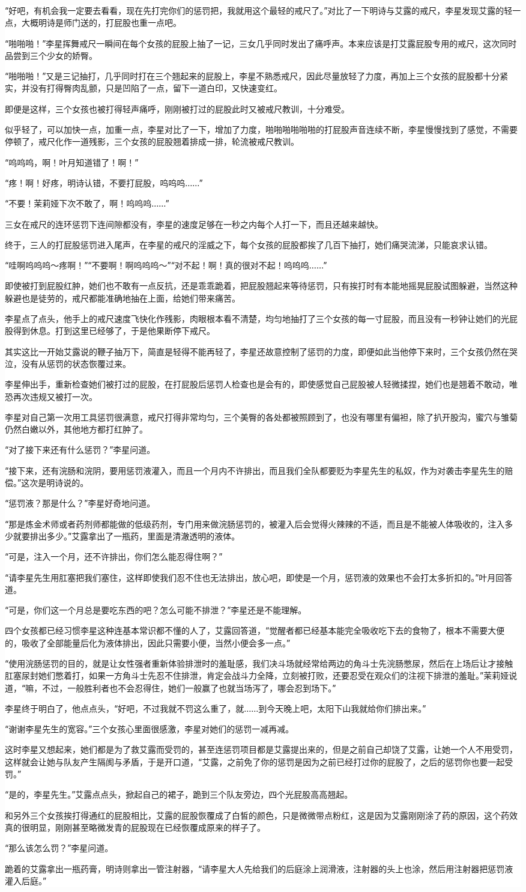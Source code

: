 “好吧，有机会我一定要去看看，现在先打完你们的惩罚把，我就用这个最轻的戒尺了。”对比了一下明诗与艾露的戒尺，李星发现艾露的轻一点，大概明诗是师门送的，打屁股也重一点吧。

“啪啪啪！”李星挥舞戒尺一瞬间在每个女孩的屁股上抽了一记，三女几乎同时发出了痛呼声。本来应该是打艾露屁股专用的戒尺，这次同时品尝到三个少女的娇臀。

“啪啪啪！”又是三记抽打，几乎同时打在三个翘起来的屁股上，李星不熟悉戒尺，因此尽量放轻了力度，再加上三个女孩的屁股都十分紧实，并没有打得臀肉乱颤，只是凹陷了一点，留下一道白印，又快速变红。

即便是这样，三个女孩也被打得轻声痛呼，刚刚被打过的屁股此时又被戒尺教训，十分难受。

似乎轻了，可以加快一点，加重一点，李星对比了一下，增加了力度，啪啪啪啪啪啪的打屁股声音连续不断，李星慢慢找到了感觉，不需要停顿了，戒尺化作一道残影，三个女孩的屁股翘着排成一排，轮流被戒尺教训。

“呜呜呜，啊！叶月知道错了！啊！”

“疼！啊！好疼，明诗认错，不要打屁股，呜呜呜……”

“不要！茉莉娅下次不敢了，啊！呜呜呜……”

三女在戒尺的连环惩罚下连间隙都没有，李星的速度足够在一秒之内每个人打一下，而且还越来越快。

终于，三人的打屁股惩罚进入尾声，在李星的戒尺的淫威之下，每个女孩的屁股都挨了几百下抽打，她们痛哭流涕，只能哀求认错。

“哇啊呜呜呜～疼啊！”“不要啊！啊呜呜呜～”“对不起！啊！真的很对不起！呜呜呜……”

即使被打到屁股红肿，她们也不敢有一点反抗，还是乖乖跪着，把屁股翘起来等待惩罚，只有挨打时有本能地摇晃屁股试图躲避，当然这种躲避也是徒劳的，戒尺都能准确地抽在上面，给她们带来痛苦。

李星点了点头，他手上的戒尺速度飞快化作残影，肉眼根本看不清楚，均匀地抽打了三个女孩的每一寸屁股，而且没有一秒钟让她们的光屁股得到休息。打到这里已经够了，于是他果断停下戒尺。

其实这比一开始艾露说的鞭子抽万下，简直是轻得不能再轻了，李星还故意控制了惩罚的力度，即便如此当他停下来时，三个女孩仍然在哭泣，没有从惩罚的状态恢覆过来。

李星伸出手，重新检查她们被打过的屁股，在打屁股后惩罚人检查也是会有的，即使感觉自己屁股被人轻微揉捏，她们也是翘着不敢动，唯恐再次违规又被打一次。

李星对自己第一次用工具惩罚很满意，戒尺打得非常均匀，三个美臀的各处都被照顾到了，也没有哪里有偏袒，除了扒开股沟，蜜穴与雏菊仍然白嫩以外，其他地方都打红肿了。

“对了接下来还有什么惩罚？”李星问道。

“接下来，还有浣肠和浣阴，要用惩罚液灌入，而且一个月内不许排出，而且我们全队都要贬为李星先生的私奴，作为对袭击李星先生的赔偿。”这次是明诗说的。

“惩罚液？那是什么？”李星好奇地问道。

“那是炼金术师或者药剂师都能做的低级药剂，专门用来做浣肠惩罚的，被灌入后会觉得火辣辣的不适，而且是不能被人体吸收的，注入多少就要排出多少。”艾露拿出了一瓶药，里面是清澈透明的液体。

“可是，注入一个月，还不许排出，你们怎么能忍得住啊？”

“请李星先生用肛塞把我们塞住，这样即使我们忍不住也无法排出，放心吧，即使是一个月，惩罚液的效果也不会打太多折扣的。”叶月回答道。

“可是，你们这一个月总是要吃东西的吧？怎么可能不排泄？”李星还是不能理解。

四个女孩都已经习惯李星这种连基本常识都不懂的人了，艾露回答道，“觉醒者都已经基本能完全吸收吃下去的食物了，根本不需要大便的，吸收了全部能量后化为液体排出，因此只需要小便，当然小便会多一点。”

“使用浣肠惩罚的目的，就是让女性强者重新体验排泄时的羞耻感，我们决斗场就经常给两边的角斗士先浣肠憋尿，然后在上场后让才接触肛塞尿封她们憋着打，如果一方角斗士先忍不住排泄，肯定会战斗力全降，立刻被打败，还要忍受在观众们的注视下排泄的羞耻。”茉莉娅说道，“嘛，不过，一般胜利者也不会忍得住，她们一般赢了也就当场泻了，哪会忍到场下。”

李星终于明白了，他点点头，“好吧，不过我就不罚这么重了，就……到今天晚上吧，太阳下山我就给你们排出来。”

“谢谢李星先生的宽容。”三个女孩心里面很感激，李星对她们的惩罚一减再减。

这时李星又想起来，她们都是为了救艾露而受罚的，甚至连惩罚项目都是艾露提出来的，但是之前自己却饶了艾露，让她一个人不用受罚，这样就会让她与队友产生隔阂与矛盾，于是开口道，“艾露，之前免了你的惩罚是因为之前已经打过你的屁股了，之后的惩罚你也要一起受罚。”

“是的，李星先生。”艾露点点头，掀起自己的裙子，跪到三个队友旁边，四个光屁股高高翘起。

和另外三个女孩挨打得通红的屁股相比，艾露的屁股恢覆成了白皙的颜色，只是微微带点粉红，这是因为艾露刚刚涂了药的原因，这个药效真的很明显，刚刚甚至略微发青的屁股现在已经恢覆成原来的样子了。

“那么该怎么罚？”李星问道。

跪着的艾露拿出一瓶药膏，明诗则拿出一管注射器，“请李星大人先给我们的后庭涂上润滑液，注射器的头上也涂，然后用注射器把惩罚液灌入后庭。”
